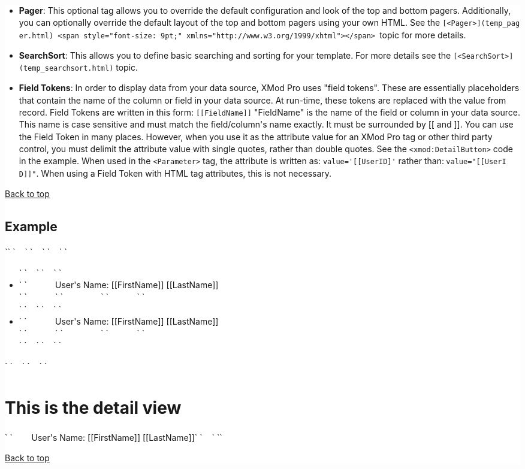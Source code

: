 *   **Pager**: This optional tag allows you to override the default configuration and look of the top and bottom pagers. Additionally, you can optionally override the default layout of the top and bottom pagers using your own HTML. See the `[<Pager>](temp_pager.html) <span style="font-size: 9pt;" xmlns="http://www.w3.org/1999/xhtml"></span> `topic for more details.  

*   **SearchSort**: This allows you to define basic searching and sorting for your template. For more details see the `[<SearchSort>](temp_searchsort.html)` topic.  

*   **Field Tokens**: In order to display data from your data source, XMod Pro uses "field tokens". These are essentially placeholders that contain the name of the column or field in your data source. At run-time, these tokens are replaced with the value from record. Field Tokens are written in this form: `[[FieldName]]` "FieldName" is the name of the field or column in your data source. This name is case sensitive and must match the field/column's name exactly. It must be surrounded by [[ and ]]. You can use the Field Token in many places. However, when you use it as the attribute value for an XMod Pro tag or other third party control, you must delimit the attribute value with single quotes, rather than double quotes. See the `<xmod:DetailButton>` code in the example. When used in the `<Parameter>` tag, the attribute is written as: `value='[[UserID]'` rather than:<span style="font-size: 9pt;"> </span>`value="[[UserID]]"`. When using a Field Token with HTML tag attributes, this is not necessary.

[Back to top](#top)  
<a name="example"></a>

## Example

<div xmlns="">`<xmod:Template AddRoles="SampleRole1;SampleRole2">`  
`    <ListDataSource CommandText="SELECT * FROM Users" />`  
`    <DetailDataSource CommandText="SELECT * FROM Users WHERE UserID=@UserID" />`  
`    <HeaderTemplate>`  
`        <ul>`  
`    </HeaderTemplate>`  
`    <ItemTemplate>`  
`        <li>`  
`            User's Name: [[FirstName]] [[LastName]] <br />`  
`            <xmod:DetailLink Text="More...">`  
`                <Parameter Name="UserID" Value='[[UserID]]' />`  
`            </xmod:DetailLink>`  
`        </li>`  
`    </ItemTemplate>`  
`    <AlternatingItemTemplate>`  
`        <li class="AltItem">`  
`            User's Name: [[FirstName]] [[LastName]] <br />`  
`            <xmod:DetailLink Text="More...">`  
`                <Parameter Name="UserID" Value='[[UserID]]' />`  
`            </xmod:DetailLink>`  
`        </li>`  
`    </AlternatingItemTemplate>`  
`    <FooterTemplate>`  
`        </ul>`  
`    </FooterTemplate>`  
`    <DetailTemplate>`  
`        <h1>This is the detail view</h1>`  
`        User's Name: [[FirstName]] [[LastName]]`  
`    </DetailTemplate>`  
`</xmod:Template>`</div>

[Back to top](#top)